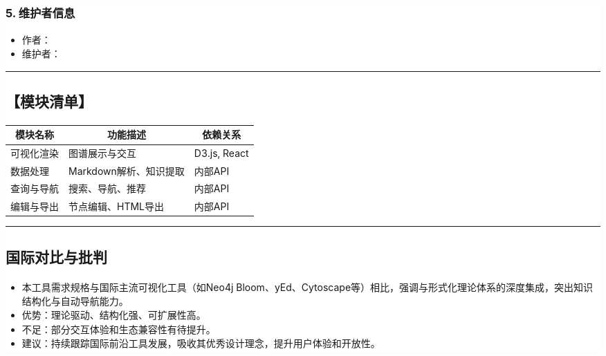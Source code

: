 ### 5. 维护者信息

- 作者：
- 维护者：

---

## 【模块清单】

| 模块名称 | 功能描述 | 依赖关系 |
|---|---|---|
| 可视化渲染 | 图谱展示与交互 | D3.js, React |
| 数据处理 | Markdown解析、知识提取 | 内部API |
| 查询与导航 | 搜索、导航、推荐 | 内部API |
| 编辑与导出 | 节点编辑、HTML导出 | 内部API |

---

## 国际对比与批判

- 本工具需求规格与国际主流可视化工具（如Neo4j Bloom、yEd、Cytoscape等）相比，强调与形式化理论体系的深度集成，突出知识结构化与自动导航能力。
- 优势：理论驱动、结构化强、可扩展性高。
- 不足：部分交互体验和生态兼容性有待提升。
- 建议：持续跟踪国际前沿工具发展，吸收其优秀设计理念，提升用户体验和开放性。
